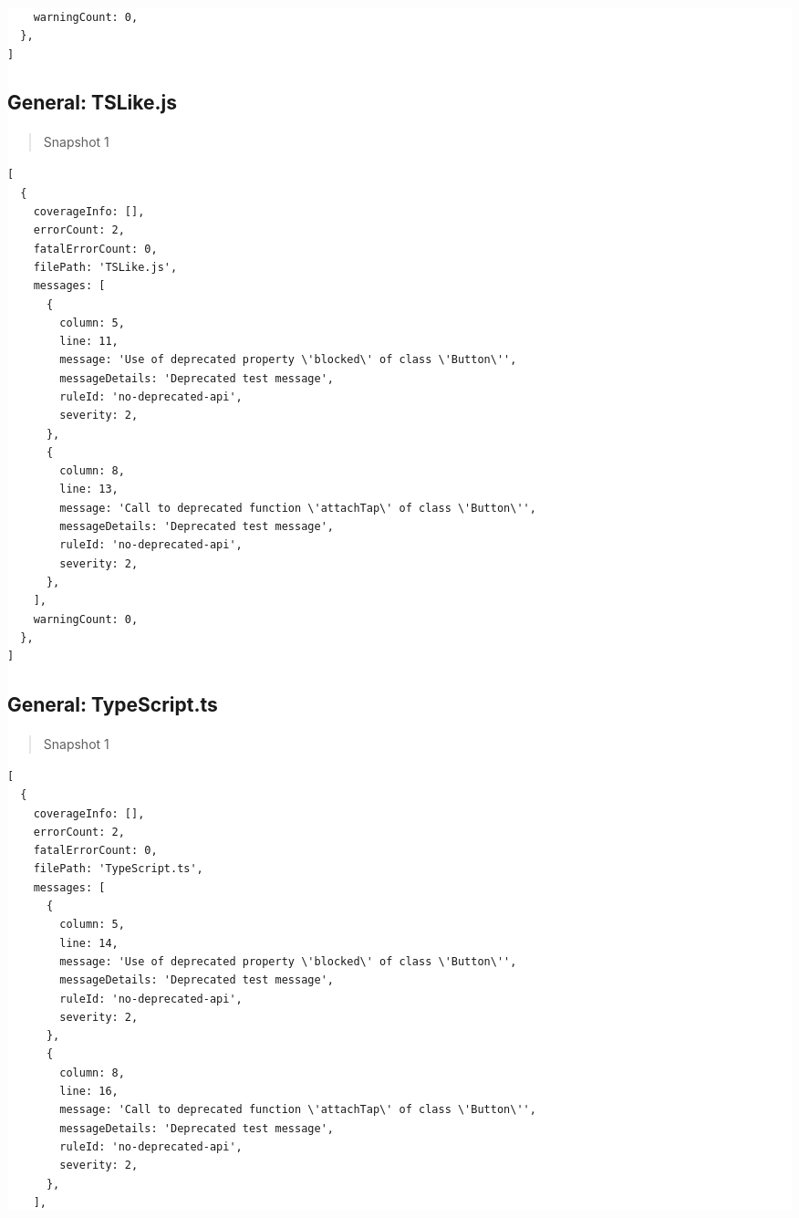         warningCount: 0,
      },
    ]

## General: TSLike.js

> Snapshot 1

    [
      {
        coverageInfo: [],
        errorCount: 2,
        fatalErrorCount: 0,
        filePath: 'TSLike.js',
        messages: [
          {
            column: 5,
            line: 11,
            message: 'Use of deprecated property \'blocked\' of class \'Button\'',
            messageDetails: 'Deprecated test message',
            ruleId: 'no-deprecated-api',
            severity: 2,
          },
          {
            column: 8,
            line: 13,
            message: 'Call to deprecated function \'attachTap\' of class \'Button\'',
            messageDetails: 'Deprecated test message',
            ruleId: 'no-deprecated-api',
            severity: 2,
          },
        ],
        warningCount: 0,
      },
    ]

## General: TypeScript.ts

> Snapshot 1

    [
      {
        coverageInfo: [],
        errorCount: 2,
        fatalErrorCount: 0,
        filePath: 'TypeScript.ts',
        messages: [
          {
            column: 5,
            line: 14,
            message: 'Use of deprecated property \'blocked\' of class \'Button\'',
            messageDetails: 'Deprecated test message',
            ruleId: 'no-deprecated-api',
            severity: 2,
          },
          {
            column: 8,
            line: 16,
            message: 'Call to deprecated function \'attachTap\' of class \'Button\'',
            messageDetails: 'Deprecated test message',
            ruleId: 'no-deprecated-api',
            severity: 2,
          },
        ],